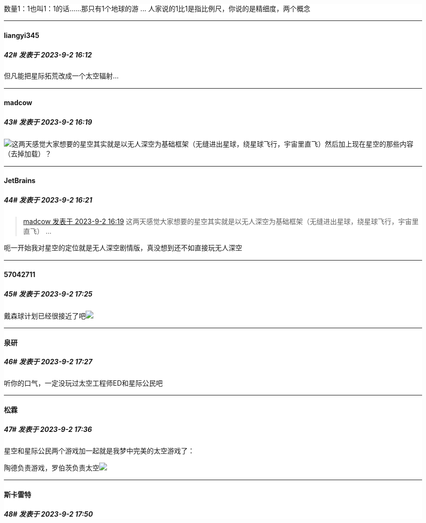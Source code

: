 数量1：1也叫1：1的话……那只有1个地球的游 ...</blockquote>
人家说的1比1是指比例尺，你说的是精细度，两个概念

*****

####  liangyi345  
##### 42#       发表于 2023-9-2 16:12

但凡能把星际拓荒改成一个太空辐射...

*****

####  madcow  
##### 43#       发表于 2023-9-2 16:19

<img src="https://static.saraba1st.com/image/smiley/face2017/067.png" referrerpolicy="no-referrer">这两天感觉大家想要的星空其实就是以无人深空为基础框架（无缝进出星球，绕星球飞行，宇宙里直飞）然后加上现在星空的那些内容（去掉加载）？

*****

####  JetBrains  
##### 44#       发表于 2023-9-2 16:21

<blockquote><a href="httphttps://bbs.saraba1st.com/2b/forum.php?mod=redirect&amp;goto=findpost&amp;pid=62268014&amp;ptid=2151030" target="_blank">madcow 发表于 2023-9-2 16:19</a>
这两天感觉大家想要的星空其实就是以无人深空为基础框架（无缝进出星球，绕星球飞行，宇宙里直飞） ...</blockquote>
呃一开始我对星空的定位就是无人深空剧情版，真没想到还不如直接玩无人深空

*****

####  57042711  
##### 45#       发表于 2023-9-2 17:25

戴森球计划已经很接近了吧<img src="https://static.saraba1st.com/image/smiley/face2017/037.png" referrerpolicy="no-referrer">

*****

####  泉研  
##### 46#       发表于 2023-9-2 17:27

听你的口气，一定没玩过太空工程师ED和星际公民吧

*****

####  松霖  
##### 47#       发表于 2023-9-2 17:36

星空和星际公民两个游戏加一起就是我梦中完美的太空游戏了：

陶德负责游戏，罗伯茨负责太空<img src="https://static.saraba1st.com/image/smiley/face2017/066.png" referrerpolicy="no-referrer">

*****

####  斯卡雷特  
##### 48#       发表于 2023-9-2 17:50
